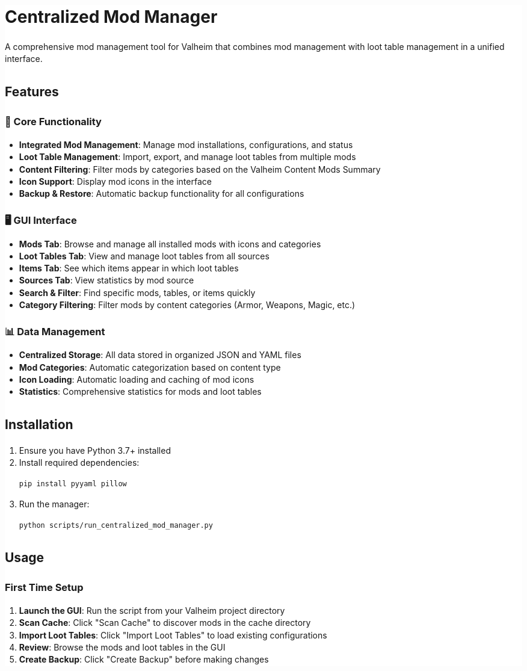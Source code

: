 # Centralized Mod Manager

A comprehensive mod management tool for Valheim that combines mod management with loot table management in a unified interface.

## Features

### 🎯 Core Functionality
- **Integrated Mod Management**: Manage mod installations, configurations, and status
- **Loot Table Management**: Import, export, and manage loot tables from multiple mods
- **Content Filtering**: Filter mods by categories based on the Valheim Content Mods Summary
- **Icon Support**: Display mod icons in the interface
- **Backup & Restore**: Automatic backup functionality for all configurations

### 🖥️ GUI Interface
- **Mods Tab**: Browse and manage all installed mods with icons and categories
- **Loot Tables Tab**: View and manage loot tables from all sources
- **Items Tab**: See which items appear in which loot tables
- **Sources Tab**: View statistics by mod source
- **Search & Filter**: Find specific mods, tables, or items quickly
- **Category Filtering**: Filter mods by content categories (Armor, Weapons, Magic, etc.)

### 📊 Data Management
- **Centralized Storage**: All data stored in organized JSON and YAML files
- **Mod Categories**: Automatic categorization based on content type
- **Icon Loading**: Automatic loading and caching of mod icons
- **Statistics**: Comprehensive statistics for mods and loot tables

## Installation

1. Ensure you have Python 3.7+ installed
2. Install required dependencies:
   ```bash
   pip install pyyaml pillow
   ```
3. Run the manager:
   ```bash
   python scripts/run_centralized_mod_manager.py
   ```

## Usage

### First Time Setup

1. **Launch the GUI**: Run the script from your Valheim project directory
2. **Scan Cache**: Click "Scan Cache" to discover mods in the cache directory
3. **Import Loot Tables**: Click "Import Loot Tables" to load existing configurations
4. **Review**: Browse the mods and loot tables in the GUI
5. **Create Backup**: Click "Create Backup" before making changes
